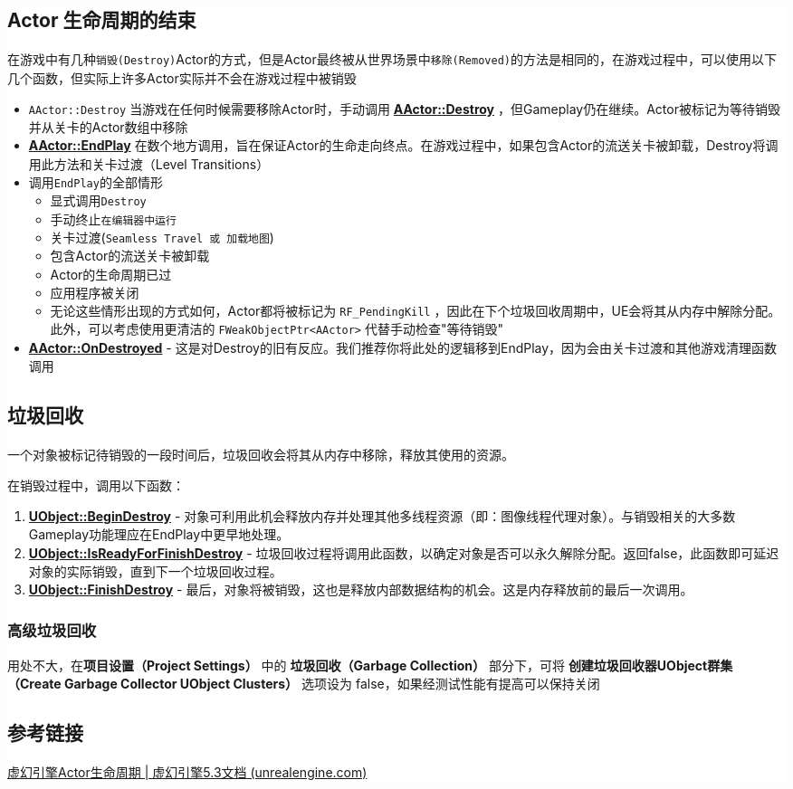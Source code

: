 ## Actor 生命周期的结束

在游戏中有几种`销毁(Destroy)`Actor的方式，但是Actor最终被从世界场景中`移除(Removed)`的方法是相同的，在游戏过程中，可以使用以下几个函数，但实际上许多Actor实际并不会在游戏过程中被销毁

- `AActor::Destroy`  当游戏在任何时候需要移除Actor时，手动调用 [**AActor::Destroy**](https://docs.unrealengine.com/en-US/API/Runtime/Engine/GameFramework/AActor/Destroy "AActor::Destroy") ，但Gameplay仍在继续。Actor被标记为等待销毁并从关卡的Actor数组中移除
- [**AActor::EndPlay**](https://docs.unrealengine.com/en-US/API/Runtime/Engine/GameFramework/AActor/EndPlay "AActor::EndPlay") 在数个地方调用，旨在保证Actor的生命走向终点。在游戏过程中，如果包含Actor的流送关卡被卸载，Destroy将调用此方法和关卡过渡（Level Transitions）
- 调用`EndPlay`的全部情形
	- 显式调用`Destroy`
	- 手动终止`在编辑器中运行`
	- 关卡过渡(`Seamless Travel 或 加载地图`)
	- 包含Actor的流送关卡被卸载
	- Actor的生命周期已过
	- 应用程序被关闭
	- 无论这些情形出现的方式如何，Actor都将被标记为 `RF_PendingKill` ，因此在下个垃圾回收周期中，UE会将其从内存中解除分配。此外，可以考虑使用更清洁的 `FWeakObjectPtr<AActor>` 代替手动检查"等待销毁"
- [**AActor::OnDestroyed**](https://docs.unrealengine.com/en-US/API/Runtime/Engine/GameFramework/AActor/OnDestroyed "AActor::OnDestroyed") - 这是对Destroy的旧有反应。我们推荐你将此处的逻辑移到EndPlay，因为会由关卡过渡和其他游戏清理函数调用

## 垃圾回收

一个对象被标记待销毁的一段时间后，垃圾回收会将其从内存中移除，释放其使用的资源。

在销毁过程中，调用以下函数：

1. [**UObject::BeginDestroy**](https://docs.unrealengine.com/en-US/API/Runtime/CoreUObject/UObject/UObject/BeginDestroy "UObject::BeginDestroy") - 对象可利用此机会释放内存并处理其他多线程资源（即：图像线程代理对象）。与销毁相关的大多数Gameplay功能理应在EndPlay中更早地处理。
2. [**UObject::IsReadyForFinishDestroy**](https://docs.unrealengine.com/en-US/API/Runtime/CoreUObject/UObject/UObject/IsReadyForFinishDestroy "UObject::IsReadyForFinishDestroy") - 垃圾回收过程将调用此函数，以确定对象是否可以永久解除分配。返回false，此函数即可延迟对象的实际销毁，直到下一个垃圾回收过程。
3. [**UObject::FinishDestroy**](https://docs.unrealengine.com/en-US/API/Runtime/CoreUObject/UObject/UObject/FinishDestroy "UObject::FinishDestroy") - 最后，对象将被销毁，这也是释放内部数据结构的机会。这是内存释放前的最后一次调用。

### 高级垃圾回收

用处不大，在**项目设置（Project Settings）** 中的 **垃圾回收（Garbage Collection）** 部分下，可将 **创建垃圾回收器UObject群集（Create Garbage Collector UObject Clusters）** 选项设为 false，如果经测试性能有提高可以保持关闭

## 参考链接

[虚幻引擎Actor生命周期 | 虚幻引擎5.3文档 (unrealengine.com)](https://docs.unrealengine.com/5.3/zh-CN/unreal-engine-actor-lifecycle/)
